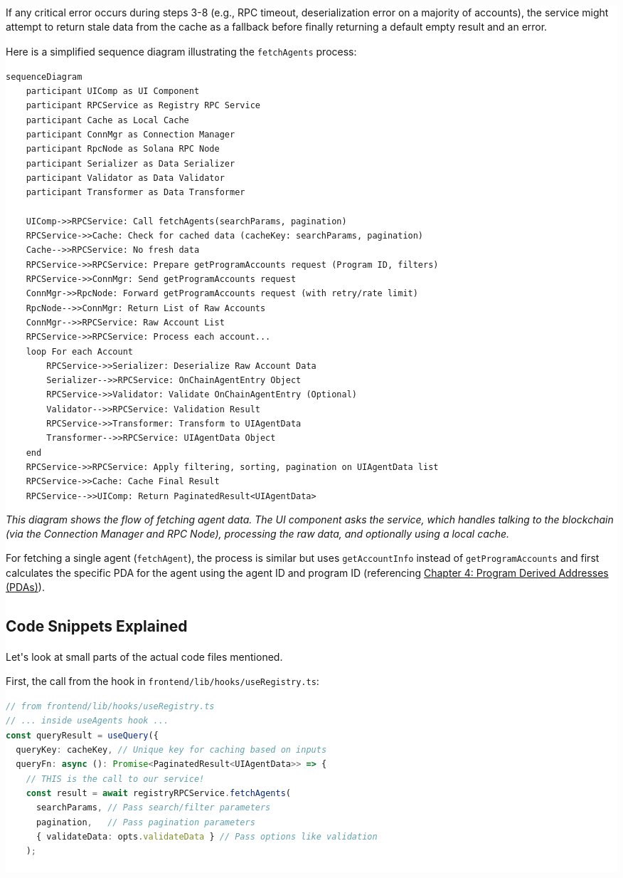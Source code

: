If any critical error occurs during steps 3-8 (e.g., RPC timeout, deserialization error on a majority of accounts), the service might attempt to return stale data from the cache as a fallback before finally returning a default empty result and an error.

Here is a simplified sequence diagram illustrating the `fetchAgents` process:

```mermaid
sequenceDiagram
    participant UIComp as UI Component
    participant RPCService as Registry RPC Service
    participant Cache as Local Cache
    participant ConnMgr as Connection Manager
    participant RpcNode as Solana RPC Node
    participant Serializer as Data Serializer
    participant Validator as Data Validator
    participant Transformer as Data Transformer

    UIComp->>RPCService: Call fetchAgents(searchParams, pagination)
    RPCService->>Cache: Check for cached data (cacheKey: searchParams, pagination)
    Cache-->>RPCService: No fresh data
    RPCService->>RPCService: Prepare getProgramAccounts request (Program ID, filters)
    RPCService->>ConnMgr: Send getProgramAccounts request
    ConnMgr->>RpcNode: Forward getProgramAccounts request (with retry/rate limit)
    RpcNode-->>ConnMgr: Return List of Raw Accounts
    ConnMgr-->>RPCService: Raw Account List
    RPCService->>RPCService: Process each account...
    loop For each Account
        RPCService->>Serializer: Deserialize Raw Account Data
        Serializer-->>RPCService: OnChainAgentEntry Object
        RPCService->>Validator: Validate OnChainAgentEntry (Optional)
        Validator-->>RPCService: Validation Result
        RPCService->>Transformer: Transform to UIAgentData
        Transformer-->>RPCService: UIAgentData Object
    end
    RPCService->>RPCService: Apply filtering, sorting, pagination on UIAgentData list
    RPCService->>Cache: Cache Final Result
    RPCService-->>UIComp: Return PaginatedResult<UIAgentData>
```
*This diagram shows the flow of fetching agent data. The UI component asks the service, which handles talking to the blockchain (via the Connection Manager and RPC Node), processing the raw data, and optionally using a local cache.*

For fetching a single agent (`fetchAgent`), the process is similar but uses `getAccountInfo` instead of `getProgramAccounts` and first calculates the specific PDA for the agent using the agent ID and program ID (referencing [Chapter 4: Program Derived Addresses (PDAs)](04_program_derived_addresses__pdas__.md)).

## Code Snippets Explained

Let's look at small parts of the actual code files mentioned.

First, the call from the hook in `frontend/lib/hooks/useRegistry.ts`:

```typescript
// from frontend/lib/hooks/useRegistry.ts
// ... inside useAgents hook ...
const queryResult = useQuery({
  queryKey: cacheKey, // Unique key for caching based on inputs
  queryFn: async (): Promise<PaginatedResult<UIAgentData>> => {
    // THIS is the call to our service!
    const result = await registryRPCService.fetchAgents(
      searchParams, // Pass search/filter parameters
      pagination,   // Pass pagination parameters
      { validateData: opts.validateData } // Pass options like validation
    );
    
```
